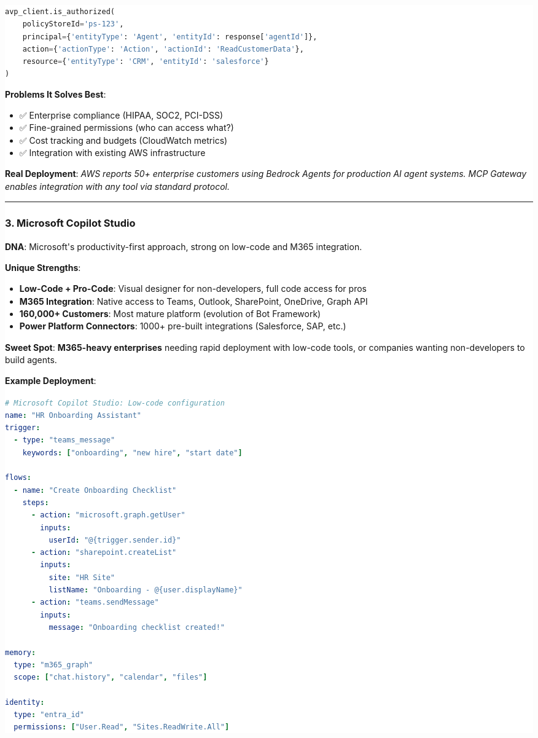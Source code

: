 ```python
avp_client.is_authorized(
    policyStoreId='ps-123',
    principal={'entityType': 'Agent', 'entityId': response['agentId']},
    action={'actionType': 'Action', 'actionId': 'ReadCustomerData'},
    resource={'entityType': 'CRM', 'entityId': 'salesforce'}
)
```

**Problems It Solves Best**:
- ✅ Enterprise compliance (HIPAA, SOC2, PCI-DSS)
- ✅ Fine-grained permissions (who can access what?)
- ✅ Cost tracking and budgets (CloudWatch metrics)
- ✅ Integration with existing AWS infrastructure

**Real Deployment**: *AWS reports 50+ enterprise customers using Bedrock Agents for production AI agent systems. MCP Gateway enables integration with any tool via standard protocol.*

---

### 3. Microsoft Copilot Studio

**DNA**: Microsoft's productivity-first approach, strong on low-code and M365 integration.

**Unique Strengths**:

- **Low-Code + Pro-Code**: Visual designer for non-developers, full code access for pros
- **M365 Integration**: Native access to Teams, Outlook, SharePoint, OneDrive, Graph API
- **160,000+ Customers**: Most mature platform (evolution of Bot Framework)
- **Power Platform Connectors**: 1000+ pre-built integrations (Salesforce, SAP, etc.)

**Sweet Spot**: **M365-heavy enterprises** needing rapid deployment with low-code tools, or companies wanting non-developers to build agents.

**Example Deployment**:

```yaml
# Microsoft Copilot Studio: Low-code configuration
name: "HR Onboarding Assistant"
trigger:
  - type: "teams_message"
    keywords: ["onboarding", "new hire", "start date"]

flows:
  - name: "Create Onboarding Checklist"
    steps:
      - action: "microsoft.graph.getUser"
        inputs:
          userId: "@{trigger.sender.id}"
      - action: "sharepoint.createList"
        inputs:
          site: "HR Site"
          listName: "Onboarding - @{user.displayName}"
      - action: "teams.sendMessage"
        inputs:
          message: "Onboarding checklist created!"

memory:
  type: "m365_graph"
  scope: ["chat.history", "calendar", "files"]

identity:
  type: "entra_id"
  permissions: ["User.Read", "Sites.ReadWrite.All"]
```
